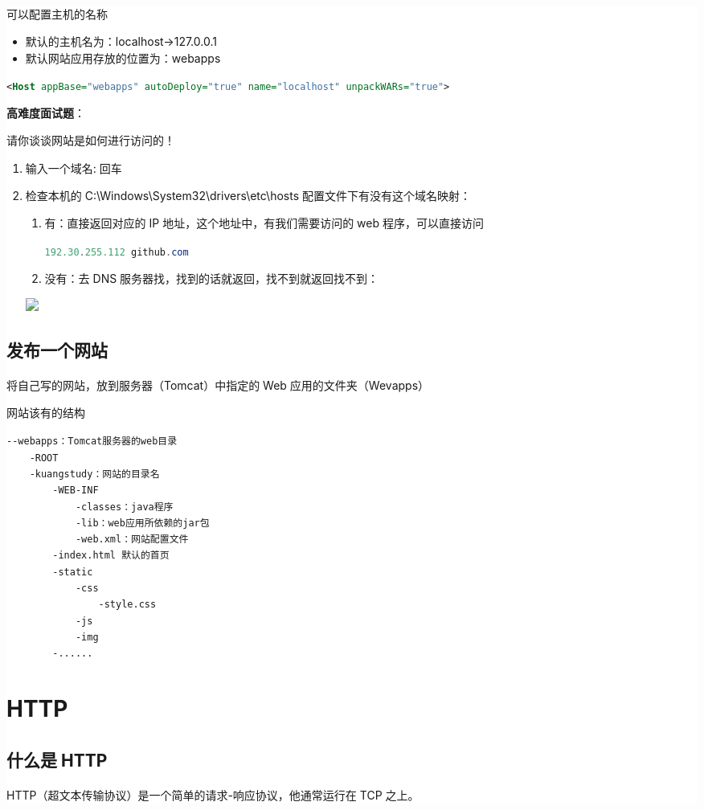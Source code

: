 可以配置主机的名称

- 默认的主机名为：localhost->127.0.0.1
- 默认网站应用存放的位置为：webapps

```xml
<Host appBase="webapps" autoDeploy="true" name="localhost" unpackWARs="true">
```

**高难度面试题**：

请你谈谈网站是如何进行访问的！

1. 输入一个域名: 回车

2. 检查本机的 C:\Windows\System32\drivers\etc\hosts 配置文件下有没有这个域名映射：

   1. 有：直接返回对应的 IP 地址，这个地址中，有我们需要访问的 web 程序，可以直接访问

      ```powershell
      192.30.255.112 github.com
      ```

   2. 没有：去 DNS 服务器找，找到的话就返回，找不到就返回找不到：

   ![](img/article/JAVA-javaweb-20210430/20210428135406.png)

## 发布一个网站

将自己写的网站，放到服务器（Tomcat）中指定的 Web 应用的文件夹（Wevapps）

网站该有的结构

```
--webapps：Tomcat服务器的web目录
	-ROOT
    -kuangstudy：网站的目录名
    	-WEB-INF
    		-classes：java程序
    		-lib：web应用所依赖的jar包
    		-web.xml：网站配置文件
    	-index.html 默认的首页
    	-static
    		-css
    			-style.css
    		-js
    		-img
    	-......
```

# HTTP

## 什么是 HTTP

HTTP（超文本传输协议）是一个简单的请求-响应协议，他通常运行在 TCP 之上。
